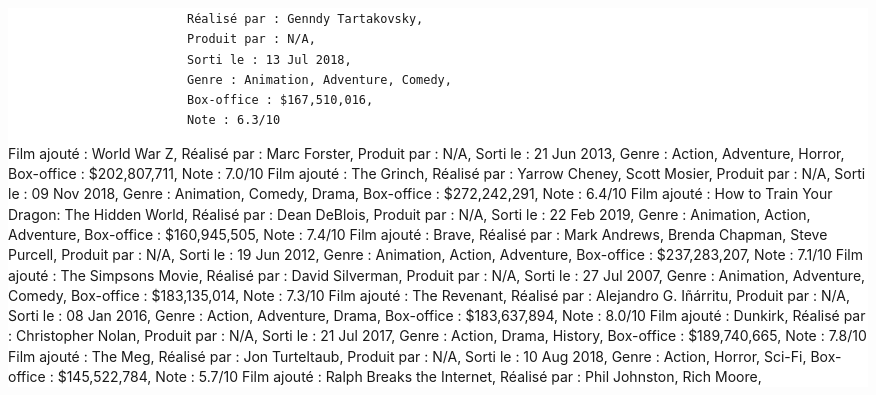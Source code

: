                              Réalisé par : Genndy Tartakovsky,
                             Produit par : N/A,
                             Sorti le : 13 Jul 2018,
                             Genre : Animation, Adventure, Comedy,
                             Box-office : $167,510,016,
                             Note : 6.3/10
Film ajouté : World War Z,
                             Réalisé par : Marc Forster,
                             Produit par : N/A,
                             Sorti le : 21 Jun 2013,
                             Genre : Action, Adventure, Horror,
                             Box-office : $202,807,711,
                             Note : 7.0/10
Film ajouté : The Grinch,
                             Réalisé par : Yarrow Cheney, Scott Mosier,
                             Produit par : N/A,
                             Sorti le : 09 Nov 2018,
                             Genre : Animation, Comedy, Drama,
                             Box-office : $272,242,291,
                             Note : 6.4/10
Film ajouté : How to Train Your Dragon: The Hidden World,
                             Réalisé par : Dean DeBlois,
                             Produit par : N/A,
                             Sorti le : 22 Feb 2019,
                             Genre : Animation, Action, Adventure,
                             Box-office : $160,945,505,
                             Note : 7.4/10
Film ajouté : Brave,
                             Réalisé par : Mark Andrews, Brenda Chapman, Steve Purcell,
                             Produit par : N/A,
                             Sorti le : 19 Jun 2012,
                             Genre : Animation, Action, Adventure,
                             Box-office : $237,283,207,
                             Note : 7.1/10
Film ajouté : The Simpsons Movie,
                             Réalisé par : David Silverman,
                             Produit par : N/A,
                             Sorti le : 27 Jul 2007,
                             Genre : Animation, Adventure, Comedy,
                             Box-office : $183,135,014,
                             Note : 7.3/10
Film ajouté : The Revenant,
                             Réalisé par : Alejandro G. Iñárritu,
                             Produit par : N/A,
                             Sorti le : 08 Jan 2016,
                             Genre : Action, Adventure, Drama,
                             Box-office : $183,637,894,
                             Note : 8.0/10
Film ajouté : Dunkirk,
                             Réalisé par : Christopher Nolan,
                             Produit par : N/A,
                             Sorti le : 21 Jul 2017,
                             Genre : Action, Drama, History,
                             Box-office : $189,740,665,
                             Note : 7.8/10
Film ajouté : The Meg,
                             Réalisé par : Jon Turteltaub,
                             Produit par : N/A,
                             Sorti le : 10 Aug 2018,
                             Genre : Action, Horror, Sci-Fi,
                             Box-office : $145,522,784,
                             Note : 5.7/10
Film ajouté : Ralph Breaks the Internet,
                             Réalisé par : Phil Johnston, Rich Moore,